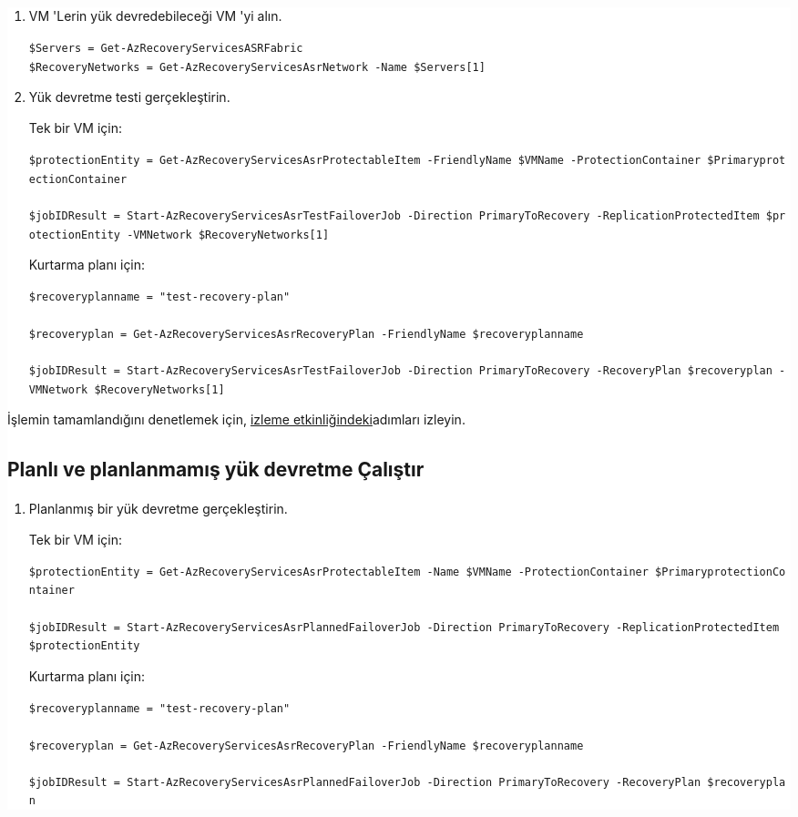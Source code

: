 1. VM 'Lerin yük devredebileceği VM 'yi alın.

   ```azurepowershell
   $Servers = Get-AzRecoveryServicesASRFabric
   $RecoveryNetworks = Get-AzRecoveryServicesAsrNetwork -Name $Servers[1]
   ```

1. Yük devretme testi gerçekleştirin.

   Tek bir VM için:

   ```azurepowershell
   $protectionEntity = Get-AzRecoveryServicesAsrProtectableItem -FriendlyName $VMName -ProtectionContainer $PrimaryprotectionContainer

   $jobIDResult = Start-AzRecoveryServicesAsrTestFailoverJob -Direction PrimaryToRecovery -ReplicationProtectedItem $protectionEntity -VMNetwork $RecoveryNetworks[1]
   ```

   Kurtarma planı için:

   ```azurepowershell
   $recoveryplanname = "test-recovery-plan"

   $recoveryplan = Get-AzRecoveryServicesAsrRecoveryPlan -FriendlyName $recoveryplanname

   $jobIDResult = Start-AzRecoveryServicesAsrTestFailoverJob -Direction PrimaryToRecovery -RecoveryPlan $recoveryplan -VMNetwork $RecoveryNetworks[1]
   ```

İşlemin tamamlandığını denetlemek için, [izleme etkinliğindeki](#monitor-activity)adımları izleyin.

## <a name="run-planned-and-unplanned-failovers"></a>Planlı ve planlanmamış yük devretme Çalıştır

1. Planlanmış bir yük devretme gerçekleştirin.

   Tek bir VM için:

   ```azurepowershell
   $protectionEntity = Get-AzRecoveryServicesAsrProtectableItem -Name $VMName -ProtectionContainer $PrimaryprotectionContainer

   $jobIDResult = Start-AzRecoveryServicesAsrPlannedFailoverJob -Direction PrimaryToRecovery -ReplicationProtectedItem $protectionEntity
   ```

   Kurtarma planı için:

   ```azurepowershell
   $recoveryplanname = "test-recovery-plan"

   $recoveryplan = Get-AzRecoveryServicesAsrRecoveryPlan -FriendlyName $recoveryplanname

   $jobIDResult = Start-AzRecoveryServicesAsrPlannedFailoverJob -Direction PrimaryToRecovery -RecoveryPlan $recoveryplan
   ```
